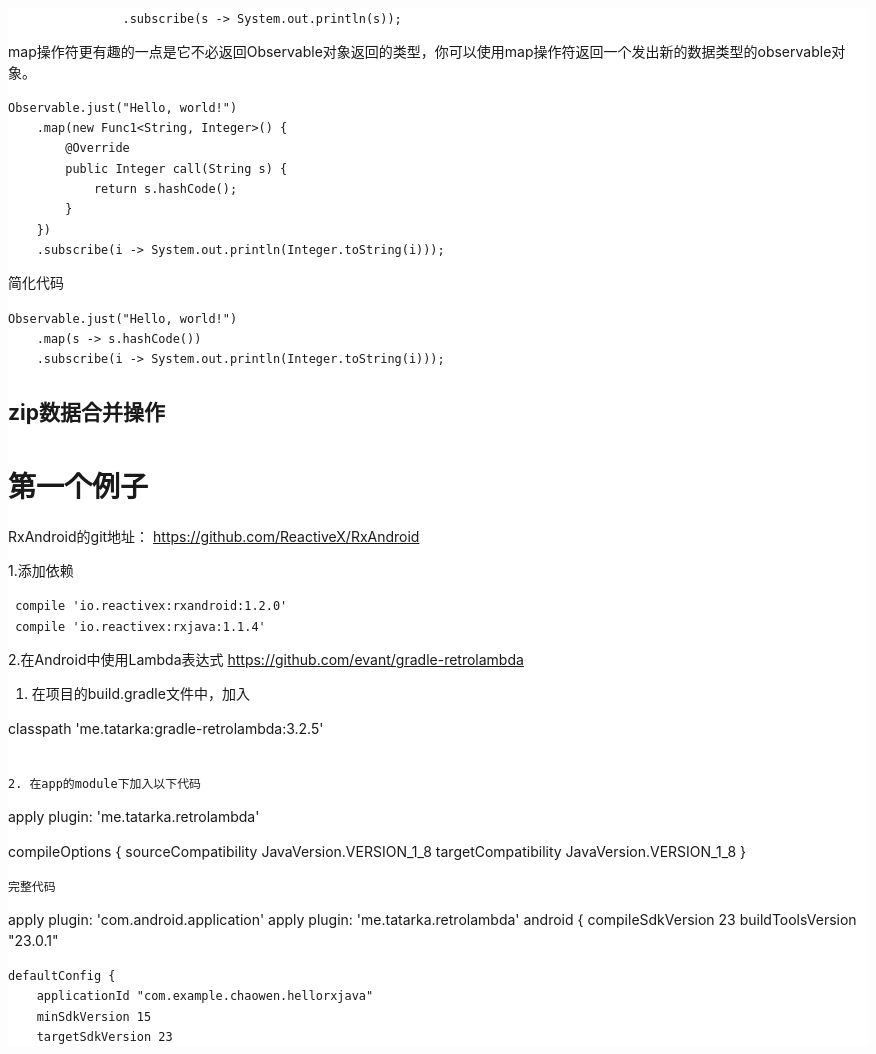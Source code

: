 ```
                .subscribe(s -> System.out.println(s));
```

map操作符更有趣的一点是它不必返回Observable对象返回的类型，你可以使用map操作符返回一个发出新的数据类型的observable对象。
```
Observable.just("Hello, world!")
    .map(new Func1<String, Integer>() {
        @Override
        public Integer call(String s) {
            return s.hashCode();
        }
    })
    .subscribe(i -> System.out.println(Integer.toString(i)));
```
简化代码

```
Observable.just("Hello, world!")  
    .map(s -> s.hashCode())  
    .subscribe(i -> System.out.println(Integer.toString(i)));
```


## zip数据合并操作 ##



# 第一个例子 #
RxAndroid的git地址： https://github.com/ReactiveX/RxAndroid

1.添加依赖
  ```
   compile 'io.reactivex:rxandroid:1.2.0'
   compile 'io.reactivex:rxjava:1.1.4'
   ```
2.在Android中使用Lambda表达式
   https://github.com/evant/gradle-retrolambda
   


1. 在项目的build.gradle文件中，加入

   ```
classpath 'me.tatarka:gradle-retrolambda:3.2.5'
```

2. 在app的module下加入以下代码
```
apply plugin: 'me.tatarka.retrolambda'

compileOptions {
        sourceCompatibility JavaVersion.VERSION_1_8
        targetCompatibility JavaVersion.VERSION_1_8
    }

```
完整代码
```
apply plugin: 'com.android.application'
apply plugin: 'me.tatarka.retrolambda'
android {
    compileSdkVersion 23
    buildToolsVersion "23.0.1"

    defaultConfig {
        applicationId "com.example.chaowen.hellorxjava"
        minSdkVersion 15
        targetSdkVersion 23
```
